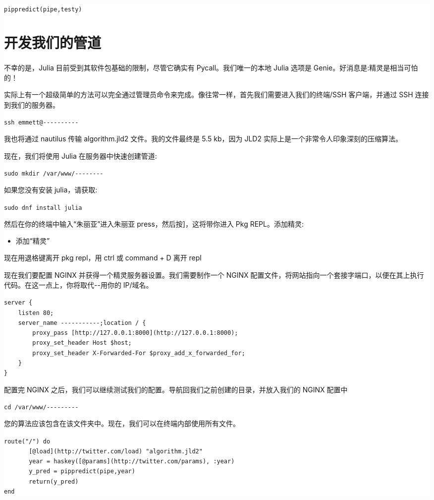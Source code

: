 ```
pippredict(pipe,testy)
```

# 开发我们的管道

不幸的是，Julia 目前受到其软件包基础的限制，尽管它确实有 Pycall。我们唯一的本地 Julia 选项是 Genie。好消息是:精灵是相当可怕的！

实际上有一个超级简单的方法可以完全通过管理员命令来完成。像往常一样，首先我们需要进入我们的终端/SSH 客户端，并通过 SSH 连接到我们的服务器。

```
ssh emmett@----------
```

我也将通过 nautilus 传输 algorithm.jld2 文件。我的文件最终是 5.5 kb，因为 JLD2 实际上是一个非常令人印象深刻的压缩算法。

现在，我们将使用 Julia 在服务器中快速创建管道:

```
sudo mkdir /var/www/--------
```

如果您没有安装 julia，请获取:

```
sudo dnf install julia
```

然后在你的终端中输入“朱丽亚”进入朱丽亚 press，然后按]，这将带你进入 Pkg REPL。添加精灵:

*   添加“精灵”

现在用退格键离开 pkg repl，用 ctrl 或 command + D 离开 repl

现在我们要配置 NGINX 并获得一个精灵服务器设置。我们需要制作一个 NGINX 配置文件，将网站指向一个套接字端口，以便在其上执行代码。在这一点上，你将取代--用你的 IP/域名。

```
server {
    listen 80;
    server_name -----------;location / {
        proxy_pass [http://127.0.0.1:8000](http://127.0.0.1:8000);
        proxy_set_header Host $host;
        proxy_set_header X-Forwarded-For $proxy_add_x_forwarded_for;
    }
}
```

配置完 NGINX 之后，我们可以继续测试我们的配置。导航回我们之前创建的目录，并放入我们的 NGINX 配置中

```
cd /var/www/---------
```

您的算法应该包含在该文件夹中。现在，我们可以在终端内部使用所有文件。

```
route("/") do
       [@load](http://twitter.com/load) "algorithm.jld2"
       year = haskey([@params](http://twitter.com/params), :year)
       y_pred = pippredict(pipe,year)
       return(y_pred)
end
```
